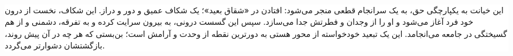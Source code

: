 این خیانت به یکپارچگی حق، به یک سرانجام قطعی منجر می‌شود: افتادن در «شقاق
بعید»؛ یک شکاف عمیق و دور و دراز. این شکاف، نخست از درون خود فرد آغاز
می‌شود و او را از وجدان و فطرتش جدا می‌سازد. سپس این گسست درونی، به بیرون
سرایت کرده و به تفرقه، دشمنی و از هم گسیختگی در جامعه می‌انجامد. این یک
تبعید خودخواسته از محور هستی به دورترین نقطه از وحدت و آرامش است؛ بن‌بستی
که هر چه در آن پیش روند، بازگشتشان دشوارتر می‌گردد.
